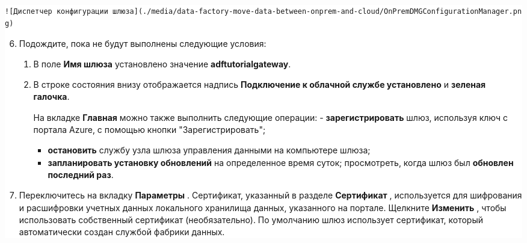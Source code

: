     ![Диспетчер конфигурации шлюза](./media/data-factory-move-data-between-onprem-and-cloud/OnPremDMGConfigurationManager.png)
6. Подождите, пока не будут выполнены следующие условия:
   
   1. В поле **Имя шлюза** установлено значение **adftutorialgateway**.
   2. В строке состояния внизу отображается надпись **Подключение к облачной службе установлено** и **зеленая галочка**.
      
      На вкладке **Главная** можно также выполнить следующие операции:      - **зарегистрировать** шлюз, используя ключ с портала Azure, с помощью кнопки "Зарегистрировать"; 
      
      * **остановить** службу узла шлюза управления данными на компьютере шлюза; 
      * **запланировать установку обновлений** на определенное время суток; 
        просмотреть, когда шлюз был **обновлен последний раз**. 
7. Переключитесь на вкладку **Параметры** . Сертификат, указанный в разделе **Сертификат** , используется для шифрования и расшифровки учетных данных локального хранилища данных, указанного на портале. Щелкните **Изменить** , чтобы использовать собственный сертификат (необязательно). По умолчанию шлюз использует сертификат, который автоматически создан службой фабрики данных.
   